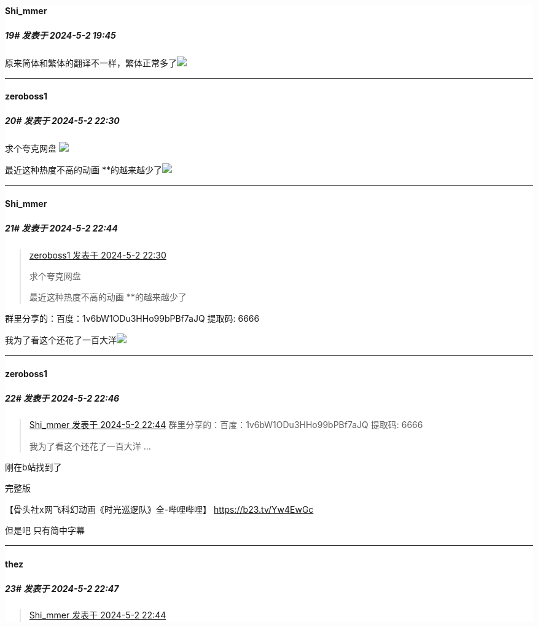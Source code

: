 ####  Shi_mmer  
##### 19#       发表于 2024-5-2 19:45

原来简体和繁体的翻译不一样，繁体正常多了<img src="https://static.saraba1st.com/image/smiley/face2017/068.png" referrerpolicy="no-referrer">

*****

####  zeroboss1  
##### 20#       发表于 2024-5-2 22:30

求个夸克网盘 <img src="https://static.saraba1st.com/image/smiley/face2017/060.png" referrerpolicy="no-referrer">

最近这种热度不高的动画 **的越来越少了<img src="https://static.saraba1st.com/image/smiley/face2017/028.png" referrerpolicy="no-referrer">

*****

####  Shi_mmer  
##### 21#       发表于 2024-5-2 22:44

<blockquote><a href="httphttps://bbs.saraba1st.com/2b/forum.php?mod=redirect&amp;goto=findpost&amp;pid=64794523&amp;ptid=2155484" target="_blank">zeroboss1 发表于 2024-5-2 22:30</a>

求个夸克网盘 

最近这种热度不高的动画 **的越来越少了</blockquote>
群里分享的：百度：1v6bW1ODu3HHo99bPBf7aJQ 提取码: 6666

我为了看这个还花了一百大洋<img src="https://static.saraba1st.com/image/smiley/face2017/068.png" referrerpolicy="no-referrer">

*****

####  zeroboss1  
##### 22#       发表于 2024-5-2 22:46

<blockquote><a href="httphttps://bbs.saraba1st.com/2b/forum.php?mod=redirect&amp;goto=findpost&amp;pid=64794649&amp;ptid=2155484" target="_blank">Shi_mmer 发表于 2024-5-2 22:44</a>
群里分享的：百度：1v6bW1ODu3HHo99bPBf7aJQ 提取码: 6666

我为了看这个还花了一百大洋 ...</blockquote>
刚在b站找到了

完整版

【骨头社x网飞科幻动画《时光巡逻队》全-哔哩哔哩】 https://b23.tv/Yw4EwGc

但是吧 只有简中字幕

*****

####  thez  
##### 23#       发表于 2024-5-2 22:47

<blockquote><a href="httphttps://bbs.saraba1st.com/2b/forum.php?mod=redirect&amp;goto=findpost&amp;pid=64794649&amp;ptid=2155484" target="_blank">Shi_mmer 发表于 2024-5-2 22:44</a>
